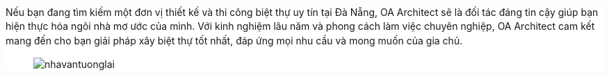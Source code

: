 Nếu bạn đang tìm kiếm một đơn vị thiết kế và thi công biệt thự uy tín tại Đà Nẵng, OA Architect sẽ là đối tác đáng tin cậy giúp bạn hiện thực hóa ngôi nhà mơ ước của mình. Với kinh nghiệm lâu năm và phong cách làm việc chuyên nghiệp, OA Architect cam kết mang đến cho bạn giải pháp xây biệt thự tốt nhất, đáp ứng mọi nhu cầu và mong muốn của gia chủ.

<figure><img src="https://data.nhavantuonglai.com/image/illustrations/cover-nhavantuonglai-com-0512.jpg" alt="nhavantuonglai" title="nhavantuonglai" height=100% width=100%><figcaption><p></p></figcaption></figure>